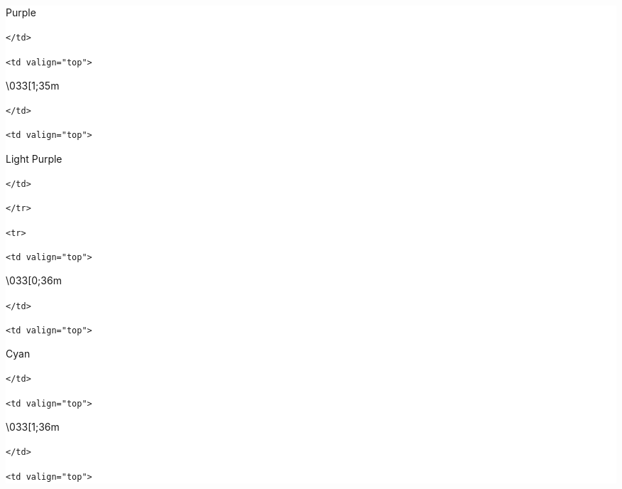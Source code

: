Purple

```{=html}
</td>
```

```{=html}
<td valign="top">
```

\\033\[1;35m

```{=html}
</td>
```

```{=html}
<td valign="top">
```

Light Purple

```{=html}
</td>
```

```{=html}
</tr>
```

```{=html}
<tr>
```

```{=html}
<td valign="top">
```

\\033\[0;36m

```{=html}
</td>
```

```{=html}
<td valign="top">
```

Cyan

```{=html}
</td>
```

```{=html}
<td valign="top">
```

\\033\[1;36m

```{=html}
</td>
```

```{=html}
<td valign="top">
```
